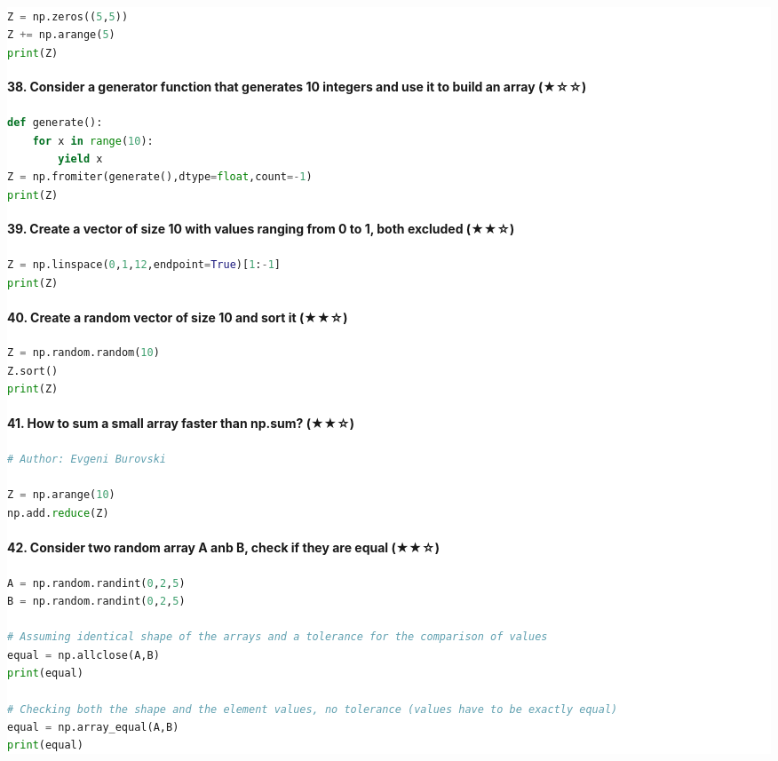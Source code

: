 ```python
Z = np.zeros((5,5))
Z += np.arange(5)
print(Z)
```

#### 38. Consider a generator function that generates 10 integers and use it to build an array (★☆☆)


```python
def generate():
    for x in range(10):
        yield x
Z = np.fromiter(generate(),dtype=float,count=-1)
print(Z)
```

#### 39. Create a vector of size 10 with values ranging from 0 to 1, both excluded (★★☆)


```python
Z = np.linspace(0,1,12,endpoint=True)[1:-1]
print(Z)
```

#### 40. Create a random vector of size 10 and sort it (★★☆)


```python
Z = np.random.random(10)
Z.sort()
print(Z)
```

#### 41. How to sum a small array faster than np.sum? (★★☆)


```python
# Author: Evgeni Burovski

Z = np.arange(10)
np.add.reduce(Z)
```

#### 42. Consider two random array A anb B, check if they are equal (★★☆)


```python
A = np.random.randint(0,2,5)
B = np.random.randint(0,2,5)

# Assuming identical shape of the arrays and a tolerance for the comparison of values
equal = np.allclose(A,B)
print(equal)

# Checking both the shape and the element values, no tolerance (values have to be exactly equal)
equal = np.array_equal(A,B)
print(equal)
```
